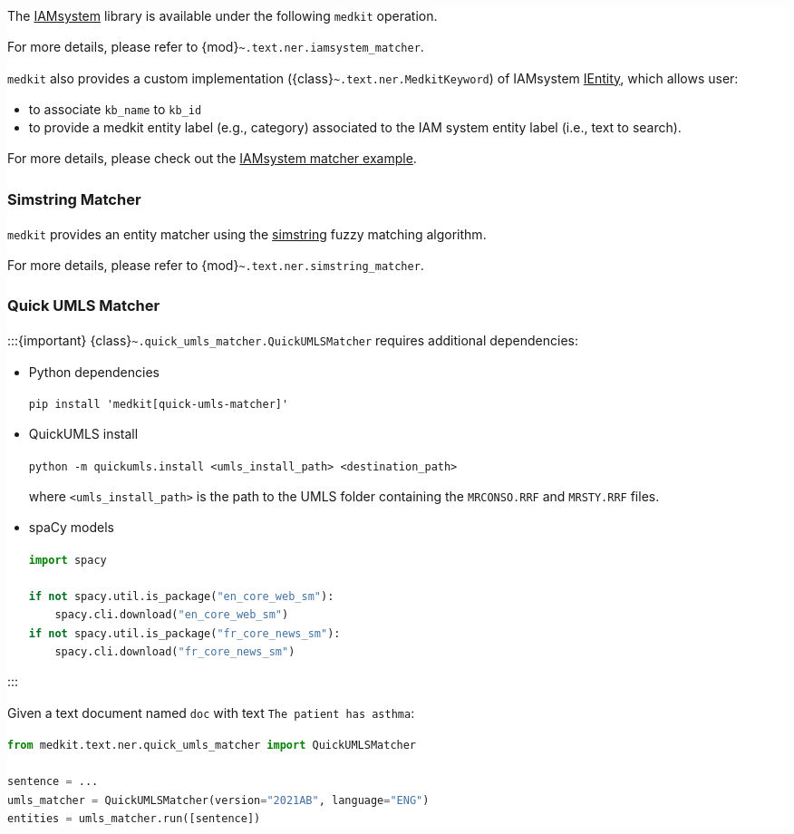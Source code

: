The [IAMsystem] library is available under the following `medkit` operation.

For more details, please refer to {mod}`~.text.ner.iamsystem_matcher`.

`medkit` also provides a custom implementation ({class}`~.text.ner.MedkitKeyword`) of IAMsystem [IEntity],
which allows user:
* to associate `kb_name` to `kb_id`
* to provide a medkit entity label (e.g., category) associated to the IAM system entity label (i.e., text to search).

For more details, please check out the [IAMsystem matcher example](../examples/iamsystem).

[IAMsystem]: https://iamsystem-python.readthedocs.io
[IEntity]: https://iamsystem-python.readthedocs.io/getstarted.html#with-a-custom-of-keyword-subclass

### Simstring Matcher

`medkit` provides an entity matcher using the [simstring] fuzzy matching algorithm.

For more details, please refer to {mod}`~.text.ner.simstring_matcher`.

[simstring]: http://chokkan.org/software/simstring

### Quick UMLS Matcher

:::{important}
{class}`~.quick_umls_matcher.QuickUMLSMatcher` requires additional dependencies: 

- Python dependencies

    ```console
    pip install 'medkit[quick-umls-matcher]'
    ```

- QuickUMLS install

    ```console
    python -m quickumls.install <umls_install_path> <destination_path>
    ```

    where `<umls_install_path>` is the path to the UMLS folder
    containing the `MRCONSO.RRF` and `MRSTY.RRF` files.

- spaCy models

    ```python
    import spacy

    if not spacy.util.is_package("en_core_web_sm"):
        spacy.cli.download("en_core_web_sm")
    if not spacy.util.is_package("fr_core_news_sm"):
        spacy.cli.download("fr_core_news_sm")
    ```
:::

Given a text document named `doc` with text `The patient has asthma`:

```python
from medkit.text.ner.quick_umls_matcher import QuickUMLSMatcher

sentence = ...
umls_matcher = QuickUMLSMatcher(version="2021AB", language="ENG")
entities = umls_matcher.run([sentence])
```


[UMLS]: https://www.nlm.nih.gov/research/umls/index.html
[EDS-NLP dates pipeline]: https://aphp.github.io/edsnlp/latest/pipelines/misc/dates/
[scikit-learn]: https://scikit-learn.org/stable/index.html